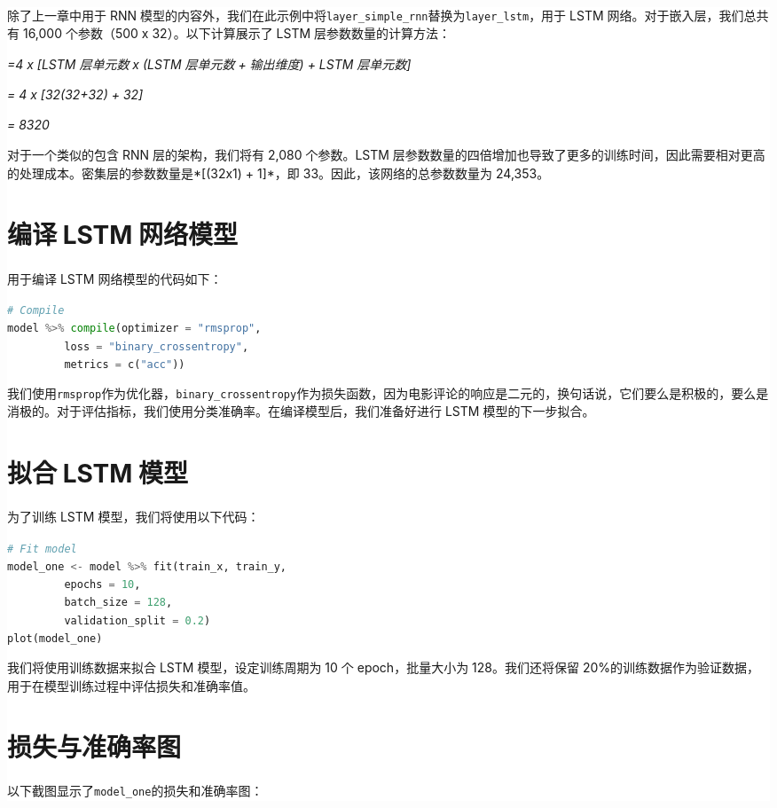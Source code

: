 ```py
```

除了上一章中用于 RNN 模型的内容外，我们在此示例中将`layer_simple_rnn`替换为`layer_lstm`，用于 LSTM 网络。对于嵌入层，我们总共有 16,000 个参数（500 x 32）。以下计算展示了 LSTM 层参数数量的计算方法：

*=4 x [LSTM 层单元数 x (LSTM 层单元数 + 输出维度) + LSTM 层单元数]*

*= 4 x [32(32+32) + 32]*

*= 8320*

对于一个类似的包含 RNN 层的架构，我们将有 2,080 个参数。LSTM 层参数数量的四倍增加也导致了更多的训练时间，因此需要相对更高的处理成本。密集层的参数数量是*[(32x1) + 1]*，即 33。因此，该网络的总参数数量为 24,353。

# 编译 LSTM 网络模型

用于编译 LSTM 网络模型的代码如下：

```py
# Compile
model %>% compile(optimizer = "rmsprop",  
         loss = "binary_crossentropy",
         metrics = c("acc"))
```

我们使用`rmsprop`作为优化器，`binary_crossentropy`作为损失函数，因为电影评论的响应是二元的，换句话说，它们要么是积极的，要么是消极的。对于评估指标，我们使用分类准确率。在编译模型后，我们准备好进行 LSTM 模型的下一步拟合。

# 拟合 LSTM 模型

为了训练 LSTM 模型，我们将使用以下代码：

```py
# Fit model
model_one <- model %>% fit(train_x, train_y,
         epochs = 10,
         batch_size = 128,
         validation_split = 0.2)
plot(model_one)
```

我们将使用训练数据来拟合 LSTM 模型，设定训练周期为 10 个 epoch，批量大小为 128。我们还将保留 20%的训练数据作为验证数据，用于在模型训练过程中评估损失和准确率值。

# 损失与准确率图

以下截图显示了`model_one`的损失和准确率图：

